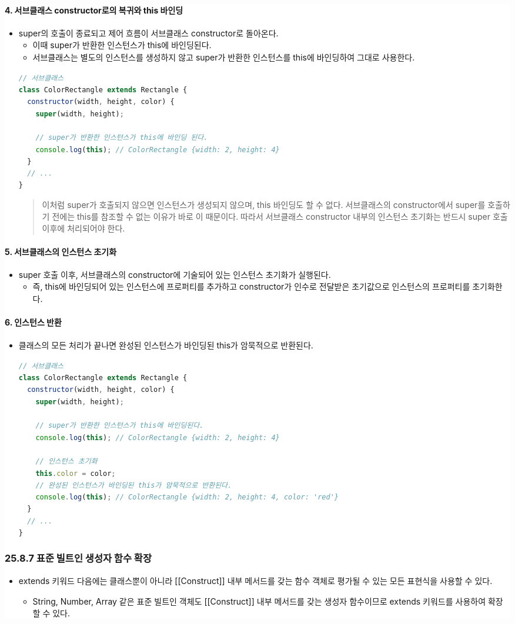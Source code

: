 #### 4. 서브클래스 constructor로의 복귀와 this 바인딩

- super의 호출이 종료되고 제어 흐름이 서브클래스 constructor로 돌아온다.
  - 이때 super가 반환한 인스턴스가 this에 바인딩된다.
  - 서브클래스는 별도의 인스턴스를 생성하지 않고 super가 반환한 인스턴스를 this에 바인딩하여 그대로 사용한다.
  ```javascript
  // 서브클래스
  class ColorRectangle extends Rectangle {
    constructor(width, height, color) {
      super(width, height);

      // super가 반환한 인스턴스가 this에 바인딩 된다.
      console.log(this); // ColorRectangle {width: 2, height: 4}
    }
    // ...
  }
  ```
  > 이처럼 super가 호출되지 않으면 인스턴스가 생성되지 않으며, this 바인딩도 할 수 없다. 서브클래스의 constructor에서 super를 호출하기 전에는 this를 참조할 수 없는 이유가 바로 이 때문이다. 따라서 서브클래스 constructor 내부의 인스턴스 초기화는 반드시 super 호출 이후에 처리되어야 한다.

#### 5. 서브클래스의 인스턴스 초기화

- super 호출 이후, 서브클래스의 constructor에 기술되어 있는 인스턴스 초기화가 실행된다.
  - 즉, this에 바인딩되어 있는 인스턴스에 프로퍼티를 추가하고 constructor가 인수로 전달받은 초기값으로 인스턴스의 프로퍼티를 초기화한다.

#### 6. 인스턴스 반환

- 클래스의 모든 처리가 끝나면 완성된 인스턴스가 바인딩된 this가 암묵적으로 반환된다.

  ```javascript
  // 서브클래스
  class ColorRectangle extends Rectangle {
    constructor(width, height, color) {
      super(width, height);

      // super가 반환한 인스턴스가 this에 바인딩된다.
      console.log(this); // ColorRectangle {width: 2, height: 4}

      // 인스턴스 초기화
      this.color = color;
      // 완성된 인스턴스가 바인딩된 this가 암묵적으로 반환된다.
      console.log(this); // ColorRectangle {width: 2, height: 4, color: 'red'}
    }
    // ...
  }
  ```

### 25.8.7 표준 빌트인 생성자 함수 확장

- extends 키워드 다음에는 클래스뿐이 아니라 [[Construct]] 내부 메서드를 갖는 함수 객체로 평가될 수 있는 모든 표현식을 사용할 수 있다.

  - String, Number, Array 같은 표준 빌트인 객체도 [[Construct]] 내부 메서드를 갖는 생성자 함수이므로 extends 키워드를 사용하여 확장할 수 있다.
